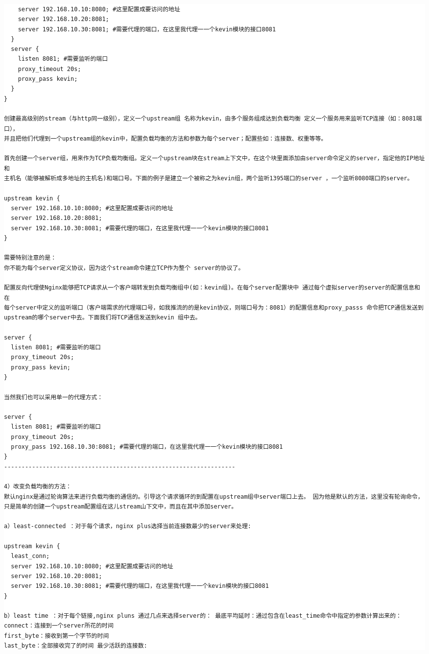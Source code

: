 ```
    server 192.168.10.10:8080; #这里配置成要访问的地址
    server 192.168.10.20:8081;
    server 192.168.10.30:8081; #需要代理的端口，在这里我代理一一个kevin模块的接口8081
  }
  server {
    listen 8081; #需要监听的端口
    proxy_timeout 20s;
    proxy_pass kevin;
  }
}

创建最高级别的stream（与http同一级别），定义一个upstream组 名称为kevin，由多个服务组成达到负载均衡 定义一个服务用来监听TCP连接（如：8081端口），
并且把他们代理到一个upstream组的kevin中，配置负载均衡的方法和参数为每个server；配置些如：连接数、权重等等。

首先创建一个server组，用来作为TCP负载均衡组。定义一个upstream块在stream上下文中，在这个块里面添加由server命令定义的server，指定他的IP地址和
主机名（能够被解析成多地址的主机名)和端口号。下面的例子是建立一个被称之为kevin组，两个监听1395端口的server ，一个监听8080端口的server。

upstream kevin {
  server 192.168.10.10:8080; #这里配置成要访问的地址
  server 192.168.10.20:8081;
  server 192.168.10.30:8081; #需要代理的端口，在这里我代理一一个kevin模块的接口8081
}

需要特别注意的是：
你不能为每个server定义协议，因为这个stream命令建立TCP作为整个 server的协议了。

配置反向代理使Nginx能够把TCP请求从一个客户端转发到负载均衡组中(如：kevin组)。在每个server配置块中 通过每个虚拟server的server的配置信息和在
每个server中定义的监听端口（客户端需求的代理端口号，如我推流的的是kevin协议，则端口号为：8081）的配置信息和proxy_passs 命令把TCP通信发送到
upstream的哪个server中去。下面我们将TCP通信发送到kevin 组中去。

server {
  listen 8081; #需要监听的端口
  proxy_timeout 20s;
  proxy_pass kevin;
}

当然我们也可以采用单一的代理方式：

server {
  listen 8081; #需要监听的端口
  proxy_timeout 20s;
  proxy_pass 192.168.10.30:8081; #需要代理的端口，在这里我代理一一个kevin模块的接口8081
}
------------------------------------------------------------------

4）改变负载均衡的方法：
默认nginx是通过轮询算法来进行负载均衡的通信的。引导这个请求循环的到配置在upstream组中server端口上去。 因为他是默认的方法，这里没有轮询命令，
只是简单的创建一个upstream配置组在这儿stream山下文中，而且在其中添加server。

a）least-connected ：对于每个请求，nginx plus选择当前连接数最少的server来处理:

upstream kevin {
  least_conn;
  server 192.168.10.10:8080; #这里配置成要访问的地址
  server 192.168.10.20:8081;
  server 192.168.10.30:8081; #需要代理的端口，在这里我代理一一个kevin模块的接口8081
}

b）least time ：对于每个链接,nginx pluns 通过几点来选择server的： 最底平均延时：通过包含在least_time命令中指定的参数计算出来的：
connect：连接到一个server所花的时间
first_byte：接收到第一个字节的时间
last_byte：全部接收完了的时间 最少活跃的连接数:

```